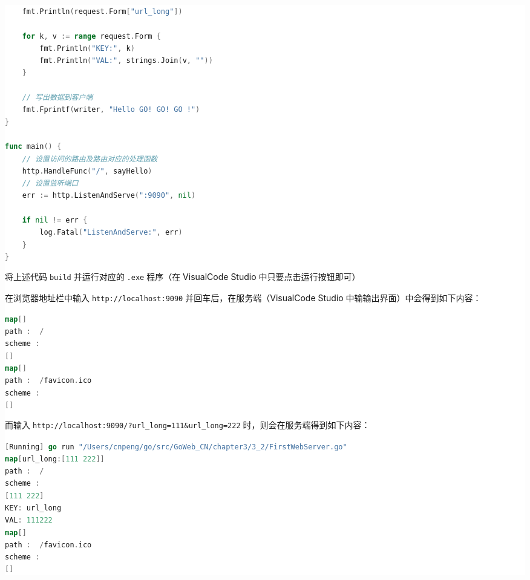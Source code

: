 ```go
	fmt.Println(request.Form["url_long"])

	for k, v := range request.Form {
		fmt.Println("KEY:", k)
		fmt.Println("VAL:", strings.Join(v, ""))
	}

	// 写出数据到客户端
	fmt.Fprintf(writer, "Hello GO! GO! GO !")
}

func main() {
	// 设置访问的路由及路由对应的处理函数
	http.HandleFunc("/", sayHello)
	// 设置监听端口
	err := http.ListenAndServe(":9090", nil)

	if nil != err {
		log.Fatal("ListenAndServe:", err)
	}
}
```

将上述代码 `build` 并运行对应的 `.exe` 程序（在 VisualCode Studio 中只要点击运行按钮即可）

在浏览器地址栏中输入 `http://localhost:9090` 并回车后，在服务端（VisualCode Studio 中输输出界面）中会得到如下内容：

```go
map[]
path :  /
scheme :  
[]
map[]
path :  /favicon.ico
scheme :  
[]
```

而输入 `http://localhost:9090/?url_long=111&url_long=222` 时，则会在服务端得到如下内容：

```go
[Running] go run "/Users/cnpeng/go/src/GoWeb_CN/chapter3/3_2/FirstWebServer.go"
map[url_long:[111 222]]
path :  /
scheme :  
[111 222]
KEY: url_long
VAL: 111222
map[]
path :  /favicon.ico
scheme :  
[]
```
